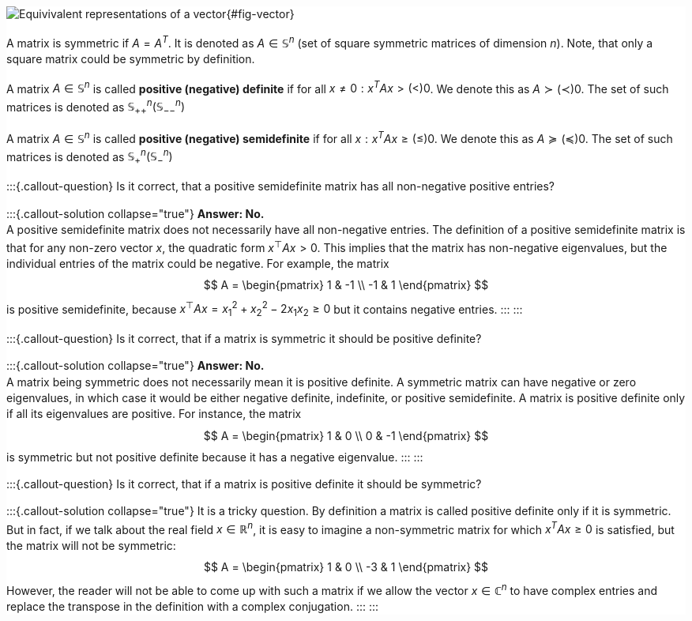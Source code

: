 ![Equivivalent representations of a vector](vector_im.svg){#fig-vector}

A matrix is symmetric if $A = A^T$. It is denoted as $A \in \mathbb{S}^n$ (set of square symmetric matrices of dimension $n$). Note, that only a square matrix could be symmetric by definition.

A matrix $A \in \mathbb{S}^n$ is called **positive (negative) definite** if for all $x \neq 0 : x^T Ax > (<) 0$. We denote this as $A \succ (\prec) 0$. The set of such matrices is denoted as $\mathbb{S}^n_{++} (\mathbb{S}^n_{- -})$

A matrix $A \in \mathbb{S}^n$ is called **positive (negative) semidefinite** if for all $x : x^T Ax \geq (\leq) 0$. We denote this as $A \succeq (\preceq) 0$. The set of such matrices is denoted as $\mathbb{S}^n_{+} (\mathbb{S}^n_{-})$

:::{.callout-question}
Is it correct, that a positive semidefinite matrix has all non-negative positive entries?

:::{.callout-solution collapse="true"}
**Answer: No.**  
A positive semidefinite matrix does not necessarily have all non-negative entries. The definition of a positive semidefinite matrix is that for any non-zero vector $x$, the quadratic form $x^\top A x > 0$. This implies that the matrix has non-negative eigenvalues, but the individual entries of the matrix could be negative. For example, the matrix 
$$
A = \begin{pmatrix} 1 & -1 \\ -1 & 1 \end{pmatrix}
$$
is positive semidefinite, because $x^\top A x = x_1^2 + x_2^2 - 2x_1x_2 \geq 0$ but it contains negative entries.
:::
:::

:::{.callout-question}
Is it correct, that if a matrix is symmetric it should be positive definite?

:::{.callout-solution collapse="true"}
**Answer: No.**  
A matrix being symmetric does not necessarily mean it is positive definite. A symmetric matrix can have negative or zero eigenvalues, in which case it would be either negative definite, indefinite, or positive semidefinite. A matrix is positive definite only if all its eigenvalues are positive. For instance, the matrix
$$
A = \begin{pmatrix} 1 & 0 \\ 0 & -1 \end{pmatrix}
$$
is symmetric but not positive definite because it has a negative eigenvalue.
:::
:::

:::{.callout-question}
Is it correct, that if a matrix is positive definite it should be symmetric?

:::{.callout-solution collapse="true"}
It is a tricky question. By definition a matrix is called positive definite only if it is symmetric. But in fact, if we talk about the real field $x \in \mathbb{R}^n$, it is easy to imagine a non-symmetric matrix for which $x^T A x \geq 0$ is satisfied, but the matrix will not be symmetric:
$$
A = \begin{pmatrix} 1 & 0 \\ -3 & 1 \end{pmatrix}
$$
However, the reader will not be able to come up with such a matrix if we allow the vector $x \in \mathbb{C}^n$ to have complex entries and replace the transpose in the definition with a complex conjugation.
:::
:::
